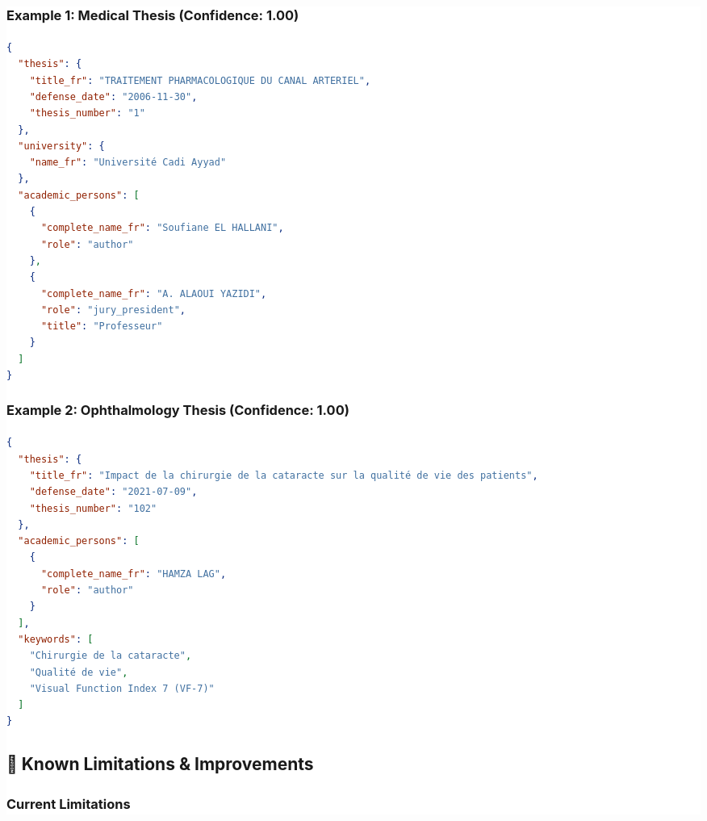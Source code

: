 ### Example 1: Medical Thesis (Confidence: 1.00)
```json
{
  "thesis": {
    "title_fr": "TRAITEMENT PHARMACOLOGIQUE DU CANAL ARTERIEL",
    "defense_date": "2006-11-30",
    "thesis_number": "1"
  },
  "university": {
    "name_fr": "Université Cadi Ayyad"
  },
  "academic_persons": [
    {
      "complete_name_fr": "Soufiane EL HALLANI",
      "role": "author"
    },
    {
      "complete_name_fr": "A. ALAOUI YAZIDI",
      "role": "jury_president",
      "title": "Professeur"
    }
  ]
}
```

### Example 2: Ophthalmology Thesis (Confidence: 1.00)
```json
{
  "thesis": {
    "title_fr": "Impact de la chirurgie de la cataracte sur la qualité de vie des patients",
    "defense_date": "2021-07-09",
    "thesis_number": "102"
  },
  "academic_persons": [
    {
      "complete_name_fr": "HAMZA LAG",
      "role": "author"
    }
  ],
  "keywords": [
    "Chirurgie de la cataracte",
    "Qualité de vie",
    "Visual Function Index 7 (VF-7)"
  ]
}
```

## 🚨 Known Limitations & Improvements

### Current Limitations
